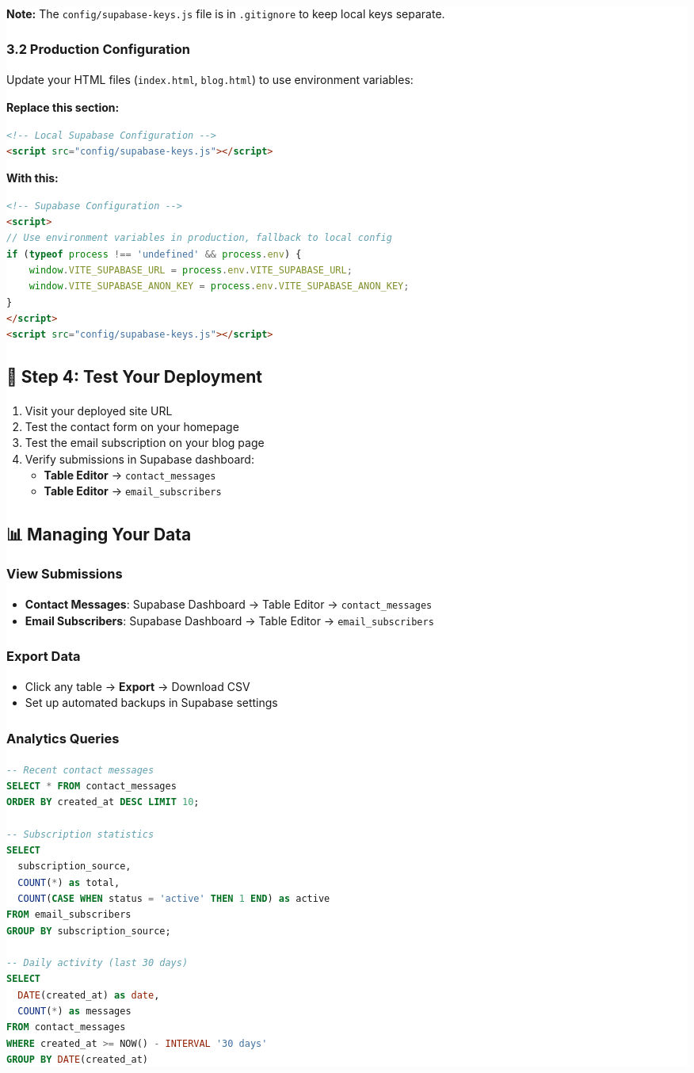 **Note:** The `config/supabase-keys.js` file is in `.gitignore` to keep local keys separate.

### 3.2 Production Configuration
Update your HTML files (`index.html`, `blog.html`) to use environment variables:

**Replace this section:**
```html
<!-- Local Supabase Configuration -->
<script src="config/supabase-keys.js"></script>
```

**With this:**
```html
<!-- Supabase Configuration -->
<script>
// Use environment variables in production, fallback to local config
if (typeof process !== 'undefined' && process.env) {
    window.VITE_SUPABASE_URL = process.env.VITE_SUPABASE_URL;
    window.VITE_SUPABASE_ANON_KEY = process.env.VITE_SUPABASE_ANON_KEY;
}
</script>
<script src="config/supabase-keys.js"></script>
```

## 🧪 Step 4: Test Your Deployment

1. Visit your deployed site URL
2. Test the contact form on your homepage
3. Test the email subscription on your blog page
4. Verify submissions in Supabase dashboard:
   - **Table Editor** → `contact_messages`
   - **Table Editor** → `email_subscribers`

## 📊 Managing Your Data

### View Submissions
- **Contact Messages**: Supabase Dashboard → Table Editor → `contact_messages`
- **Email Subscribers**: Supabase Dashboard → Table Editor → `email_subscribers`

### Export Data
- Click any table → **Export** → Download CSV
- Set up automated backups in Supabase settings

### Analytics Queries
```sql
-- Recent contact messages
SELECT * FROM contact_messages 
ORDER BY created_at DESC LIMIT 10;

-- Subscription statistics
SELECT 
  subscription_source,
  COUNT(*) as total,
  COUNT(CASE WHEN status = 'active' THEN 1 END) as active
FROM email_subscribers 
GROUP BY subscription_source;

-- Daily activity (last 30 days)
SELECT 
  DATE(created_at) as date,
  COUNT(*) as messages
FROM contact_messages 
WHERE created_at >= NOW() - INTERVAL '30 days'
GROUP BY DATE(created_at)
```